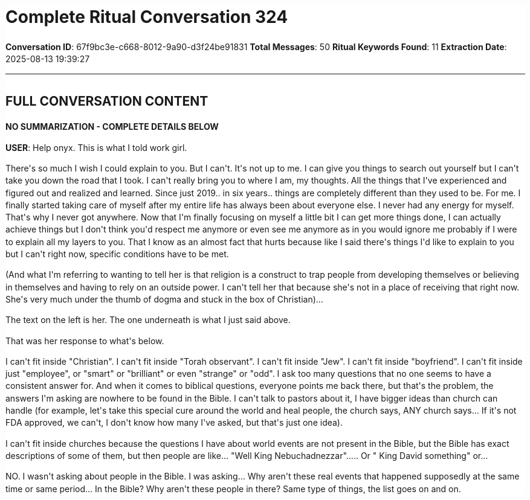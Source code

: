 # Complete Ritual Conversation 324

**Conversation ID**: 67f9bc3e-c668-8012-9a90-d3f24be91831
**Total Messages**: 50
**Ritual Keywords Found**: 11
**Extraction Date**: 2025-08-13 19:39:27

---

## FULL CONVERSATION CONTENT

**NO SUMMARIZATION - COMPLETE DETAILS BELOW**

**USER**: Help onyx. This is what I told work girl. 

There's so much I wish I could explain to you. But I can't. It's not up to me. I can give you things to search out yourself but I can't take you down the road that I took. I can't really bring you to where I am, my thoughts. All the things that I've experienced and figured out and realized and learned. Since just 2019.. in six years.. things are completely different than they used to be. For me. I finally started taking care of myself after my entire life has always been about everyone else. I never had any energy for myself. That's why I never got anywhere. Now that I'm finally focusing on myself a little bit I can get more things done, I can actually achieve things but I don't think you'd respect me anymore or even see me anymore as in you would ignore me probably if I were to explain all my layers to you. That I know as an almost fact that hurts because like I said there's things I'd like to explain to you but I can't right now, specific conditions have to be met. 

(And what I'm referring to wanting to tell her is that religion is a construct to trap people from developing themselves or believing in themselves and having to rely on an outside power. I can't tell her that because she's not in a place of receiving that right now. She's very much under the thumb of dogma and stuck in the box of Christian)...


The text on the left is her. The one underneath is what I just said above. 


That was her response to what's below. 

I can't fit inside "Christian". I can't fit inside "Torah observant". I can't fit inside "Jew". I can't fit inside "boyfriend". I can't fit inside just "employee", or "smart" or "brilliant" or even "strange" or "odd". 
I ask too many questions that no one seems to have a consistent answer for. 
And when it comes to biblical questions, everyone points me back there, but that's the problem, the answers I'm asking are nowhere to be found in the Bible. 
I can't talk to pastors about it, I have bigger ideas than church can handle (for example, let's take this special cure around the world and heal people, the church says, ANY church says... If it's not FDA approved, we can't, I don't know how many I've asked, but that's just one idea).

I can't fit inside churches because the questions I have about world events are not present in the Bible, but the Bible has exact descriptions of some of them, but then people are like... "Well King Nebuchadnezzar"..... Or " King David something" or... 

NO. I wasn't asking about people in the Bible. I was asking... Why aren't these real events that happened supposedly at the same time or same period... In the Bible? Why aren't these people in there? Same type of things, the list goes on and on. 

